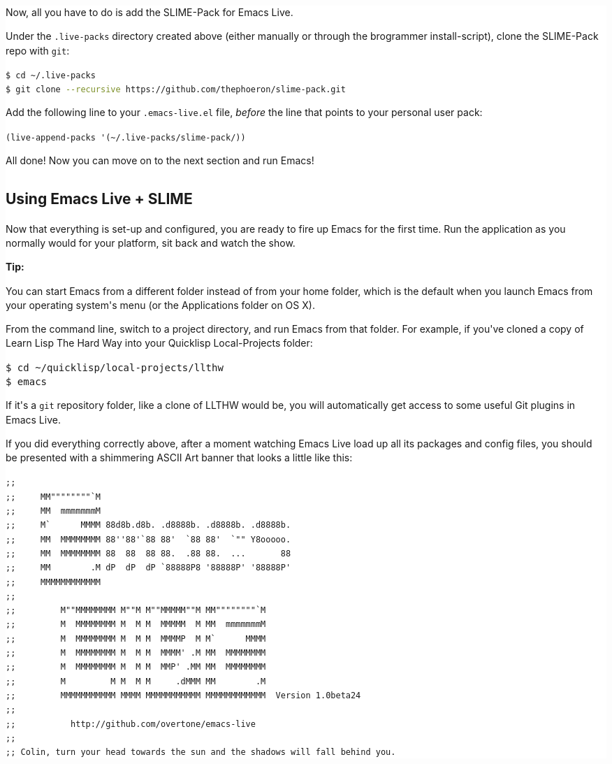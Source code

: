 Now, all you have to do is add the SLIME-Pack for Emacs Live.

Under the `.live-packs` directory created above (either manually or through the brogrammer install-script), clone the SLIME-Pack repo with `git`:

```sh
$ cd ~/.live-packs
$ git clone --recursive https://github.com/thephoeron/slime-pack.git
```

Add the following line to your `.emacs-live.el` file, *before* the line that points to your personal user pack:

```elisp
(live-append-packs '(~/.live-packs/slime-pack/))
```

All done! Now you can move on to the next section and run Emacs!

## Using Emacs Live + SLIME

Now that everything is set-up and configured, you are ready to fire up Emacs for the first time.  Run the application as you normally would for your platform, sit back and watch the show.

<div class="alert alert-success">
  <strong>Tip:</strong>
  <p>You can start Emacs from a different folder instead of from your home folder, which is the default when you launch Emacs from your operating system's menu (or the Applications folder on OS X).</p>
  <p>From the command line, switch to a project directory, and run Emacs from that folder.  For example, if you've cloned a copy of Learn Lisp The Hard Way into your Quicklisp Local-Projects folder:</p>
  <pre>$ cd ~/quicklisp/local-projects/llthw
$ emacs</pre>
  <p>If it's a <code>git</code> repository folder, like a clone of LLTHW would be, you will automatically get access to some useful Git plugins in Emacs Live.</p>
</div>

If you did everything correctly above, after a moment watching Emacs Live load up all its packages and config files, you should be presented with a shimmering ASCII Art banner that looks a little like this:

```elisp
;;
;;     MM""""""""`M
;;     MM  mmmmmmmM
;;     M`      MMMM 88d8b.d8b. .d8888b. .d8888b. .d8888b.
;;     MM  MMMMMMMM 88''88'`88 88'  `88 88'  `"" Y8ooooo.
;;     MM  MMMMMMMM 88  88  88 88.  .88 88.  ...       88
;;     MM        .M dP  dP  dP `88888P8 '88888P' '88888P'
;;     MMMMMMMMMMMM
;;
;;         M""MMMMMMMM M""M M""MMMMM""M MM""""""""`M
;;         M  MMMMMMMM M  M M  MMMMM  M MM  mmmmmmmM
;;         M  MMMMMMMM M  M M  MMMMP  M M`      MMMM
;;         M  MMMMMMMM M  M M  MMMM' .M MM  MMMMMMMM
;;         M  MMMMMMMM M  M M  MMP' .MM MM  MMMMMMMM
;;         M         M M  M M     .dMMM MM        .M
;;         MMMMMMMMMMM MMMM MMMMMMMMMMM MMMMMMMMMMMM  Version 1.0beta24
;;
;;           http://github.com/overtone/emacs-live
;;
;; Colin, turn your head towards the sun and the shadows will fall behind you.

```
